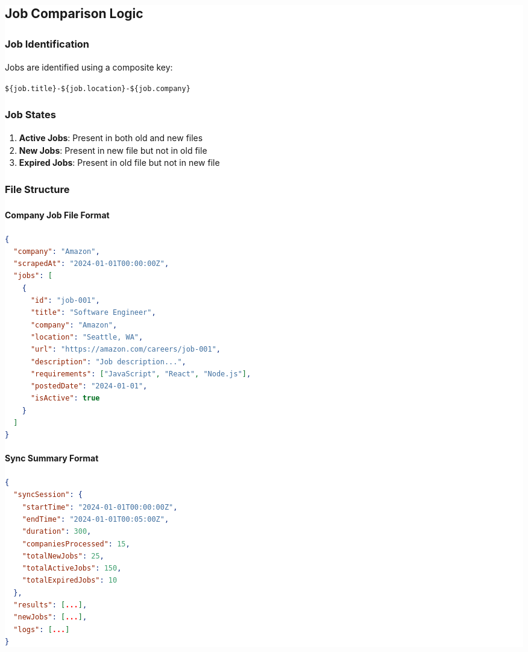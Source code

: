 ## Job Comparison Logic

### Job Identification
Jobs are identified using a composite key:
```
${job.title}-${job.location}-${job.company}
```

### Job States

1. **Active Jobs**: Present in both old and new files
2. **New Jobs**: Present in new file but not in old file
3. **Expired Jobs**: Present in old file but not in new file

### File Structure

#### Company Job File Format
```json
{
  "company": "Amazon",
  "scrapedAt": "2024-01-01T00:00:00Z",
  "jobs": [
    {
      "id": "job-001",
      "title": "Software Engineer",
      "company": "Amazon",
      "location": "Seattle, WA",
      "url": "https://amazon.com/careers/job-001",
      "description": "Job description...",
      "requirements": ["JavaScript", "React", "Node.js"],
      "postedDate": "2024-01-01",
      "isActive": true
    }
  ]
}
```

#### Sync Summary Format
```json
{
  "syncSession": {
    "startTime": "2024-01-01T00:00:00Z",
    "endTime": "2024-01-01T00:05:00Z",
    "duration": 300,
    "companiesProcessed": 15,
    "totalNewJobs": 25,
    "totalActiveJobs": 150,
    "totalExpiredJobs": 10
  },
  "results": [...],
  "newJobs": [...],
  "logs": [...]
}
```
